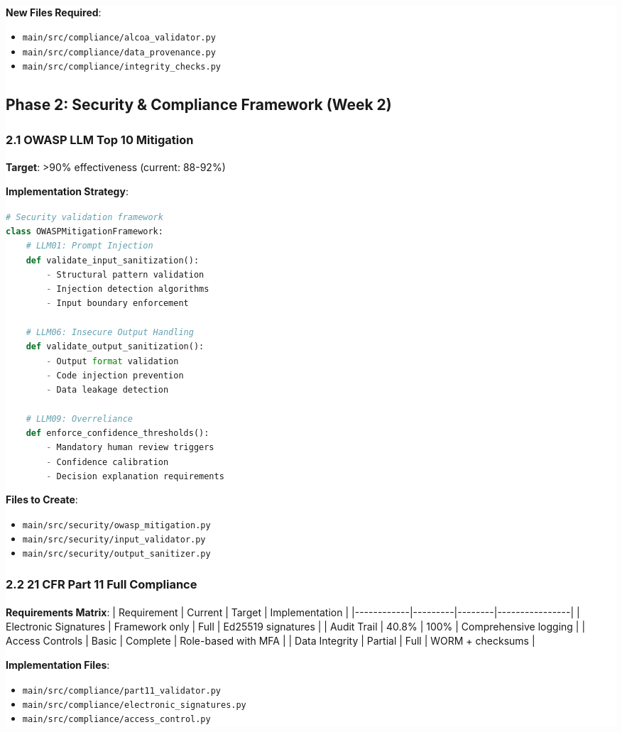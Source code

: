 **New Files Required**:
- `main/src/compliance/alcoa_validator.py`
- `main/src/compliance/data_provenance.py`
- `main/src/compliance/integrity_checks.py`

## Phase 2: Security & Compliance Framework (Week 2)

### 2.1 OWASP LLM Top 10 Mitigation

**Target**: >90% effectiveness (current: 88-92%)

**Implementation Strategy**:
```python
# Security validation framework
class OWASPMitigationFramework:
    # LLM01: Prompt Injection
    def validate_input_sanitization():
        - Structural pattern validation
        - Injection detection algorithms
        - Input boundary enforcement
    
    # LLM06: Insecure Output Handling  
    def validate_output_sanitization():
        - Output format validation
        - Code injection prevention
        - Data leakage detection
    
    # LLM09: Overreliance
    def enforce_confidence_thresholds():
        - Mandatory human review triggers
        - Confidence calibration
        - Decision explanation requirements
```

**Files to Create**:
- `main/src/security/owasp_mitigation.py`
- `main/src/security/input_validator.py`
- `main/src/security/output_sanitizer.py`

### 2.2 21 CFR Part 11 Full Compliance

**Requirements Matrix**:
| Requirement | Current | Target | Implementation |
|------------|---------|--------|----------------|
| Electronic Signatures | Framework only | Full | Ed25519 signatures |
| Audit Trail | 40.8% | 100% | Comprehensive logging |
| Access Controls | Basic | Complete | Role-based with MFA |
| Data Integrity | Partial | Full | WORM + checksums |

**Implementation Files**:
- `main/src/compliance/part11_validator.py`
- `main/src/compliance/electronic_signatures.py`
- `main/src/compliance/access_control.py`
